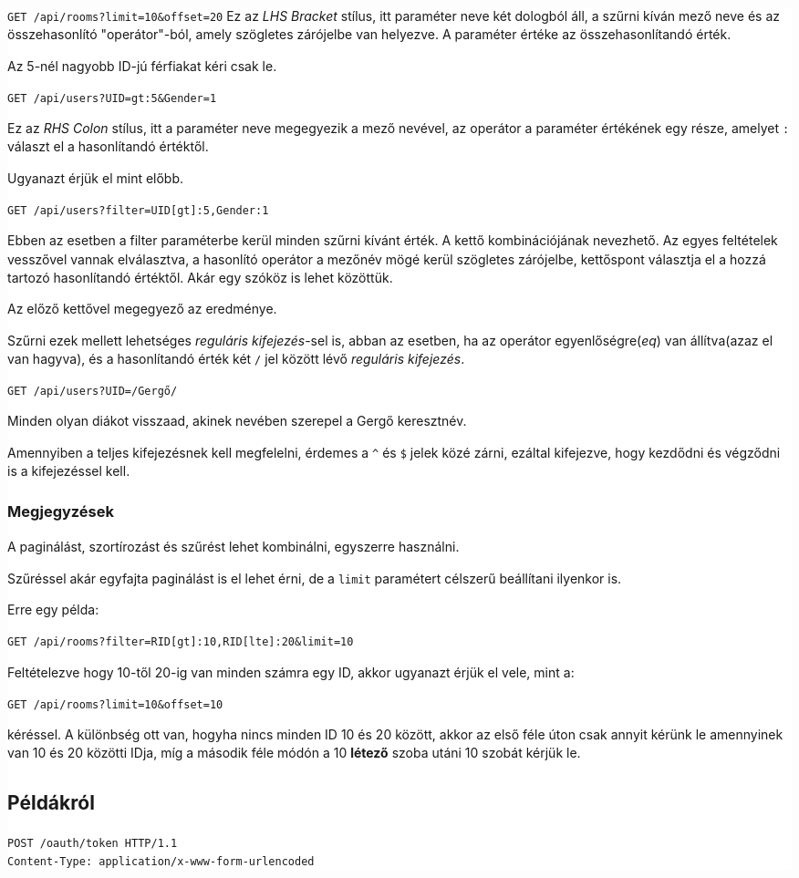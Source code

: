 ```GET /api/rooms?limit=10&offset=20```
Ez az *LHS Bracket* stílus, itt paraméter neve két dologból áll, a szűrni kíván mező neve és az összehasonlító "operátor"-ból, amely szögletes zárójelbe van helyezve. A paraméter értéke az összehasonlítandó érték.

Az 5-nél nagyobb ID-jú férfiakat kéri csak le.

```GET /api/users?UID=gt:5&Gender=1```

Ez az *RHS Colon* stílus, itt a paraméter neve megegyezik a mező nevével, az operátor a paraméter értékének egy része, amelyet `:` választ el a hasonlítandó értéktől.

Ugyanazt érjük el mint előbb.

```GET /api/users?filter=UID[gt]:5,Gender:1```

Ebben az esetben a filter paraméterbe kerül minden szűrni kívánt érték. A kettő kombinációjának nevezhető. Az egyes feltételek vesszővel vannak elválasztva, a hasonlító operátor a mezőnév mögé kerül szögletes zárójelbe, kettőspont választja el a hozzá tartozó hasonlítandó értéktől. Akár egy szóköz is lehet közöttük.

Az előző kettővel megegyező az eredménye.

Szűrni ezek mellett lehetséges _reguláris kifejezés_-sel is, abban az esetben, ha az operátor egyenlőségre(*eq*) van állítva(azaz el van hagyva), és a hasonlítandó érték két `/` jel között lévő *reguláris kifejezés*.

```GET /api/users?UID=/Gergő/```

Minden olyan diákot visszaad, akinek nevében szerepel a Gergő keresztnév.

Amennyiben a teljes kifejezésnek kell megfelelni, érdemes a `^` és `$` jelek közé zárni, ezáltal kifejezve, hogy kezdődni és végződni is a kifejezéssel kell.

### Megjegyzések

A paginálást, szortírozást és szűrést lehet kombinálni, egyszerre használni.

Szűréssel akár egyfajta paginálást is el lehet érni, de a `limit` paramétert célszerű beállítani ilyenkor is.

Erre egy példa:

```GET /api/rooms?filter=RID[gt]:10,RID[lte]:20&limit=10```

Feltételezve hogy 10-től 20-ig van minden számra egy ID, akkor ugyanazt érjük el vele, mint a:

```GET /api/rooms?limit=10&offset=10```

kéréssel. A különbség ott van, hogyha nincs minden ID 10 és 20 között, akkor az első féle úton csak annyit kérünk le amennyinek van 10 és 20 közötti IDja, míg a második féle módón a 10 **létező** szoba utáni 10 szobát kérjük le.

## Példákról

```
POST /oauth/token HTTP/1.1
Content-Type: application/x-www-form-urlencoded
